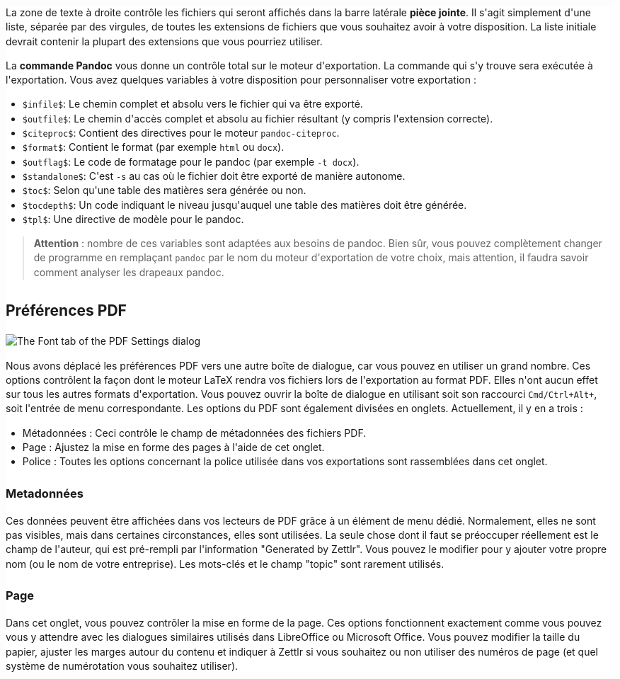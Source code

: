 La zone de texte à droite contrôle les fichiers qui seront affichés dans la barre latérale **pièce jointe**. Il s'agit simplement d'une liste, séparée par des virgules, de toutes les extensions de fichiers que vous souhaitez avoir à votre disposition. La liste initiale devrait contenir la plupart des extensions que vous pourriez utiliser.

La **commande Pandoc** vous donne un contrôle total sur le moteur d'exportation. La commande qui s'y trouve sera exécutée à l'exportation. Vous avez quelques variables à votre disposition pour personnaliser votre exportation :

- `$infile$`: Le chemin complet et absolu vers le fichier qui va être exporté.
- `$outfile$`: Le chemin d'accès complet et absolu au fichier résultant (y compris l'extension correcte).
- `$citeproc$`: Contient des directives pour le moteur `pandoc-citeproc`.
- `$format$`: Contient le format (par exemple `html` ou `docx`).
- `$outflag$`: Le code de formatage pour le pandoc (par exemple `-t docx`).
- `$standalone$`: C'est `-s` au cas où le fichier doit être exporté de manière autonome.
- `$toc$`: Selon qu'une table des matières sera générée ou non.
- `$tocdepth$`: Un code indiquant le niveau jusqu'auquel une table des matières doit être générée.
- `$tpl$`: Une directive de modèle pour le pandoc.

> **Attention** : nombre de ces variables sont adaptées aux besoins de pandoc. Bien sûr, vous pouvez complètement changer de programme en remplaçant `pandoc` par le nom du moteur d'exportation de votre choix, mais attention, il faudra savoir comment analyser les drapeaux pandoc.

## Préférences PDF

![The Font tab of the PDF Settings dialog](../img/pdf_settings_font.png)

Nous avons déplacé les préférences PDF vers une autre boîte de dialogue, car vous pouvez en utiliser un grand nombre. Ces options contrôlent la façon dont le moteur LaTeX rendra vos fichiers lors de l'exportation au format PDF. Elles n'ont aucun effet sur tous les autres formats d'exportation. Vous pouvez ouvrir la boîte de dialogue en utilisant soit son raccourci `Cmd/Ctrl+Alt+`, soit l'entrée de menu correspondante. Les options du PDF sont également divisées en onglets. Actuellement, il y en a trois :

* Métadonnées : Ceci contrôle le champ de métadonnées des fichiers PDF.
* Page : Ajustez la mise en forme des pages à l'aide de cet onglet.
* Police : Toutes les options concernant la police utilisée dans vos exportations sont rassemblées dans cet onglet.

### Metadonnées

Ces données peuvent être affichées dans vos lecteurs de PDF grâce à un élément de menu dédié. Normalement, elles ne sont pas visibles, mais dans certaines circonstances, elles sont utilisées. La seule chose dont il faut se préoccuper réellement est le champ de l'auteur, qui est pré-rempli par l'information "Generated by Zettlr". Vous pouvez le modifier pour y ajouter votre propre nom (ou le nom de votre entreprise). Les mots-clés et le champ "topic" sont rarement utilisés.

### Page

Dans cet onglet, vous pouvez contrôler la mise en forme de la page. Ces options fonctionnent exactement comme vous pouvez vous y attendre avec les dialogues similaires utilisés dans LibreOffice ou Microsoft Office. Vous pouvez modifier la taille du papier, ajuster les marges autour du contenu et indiquer à Zettlr si vous souhaitez ou non utiliser des numéros de page (et quel système de numérotation vous souhaitez utiliser).
